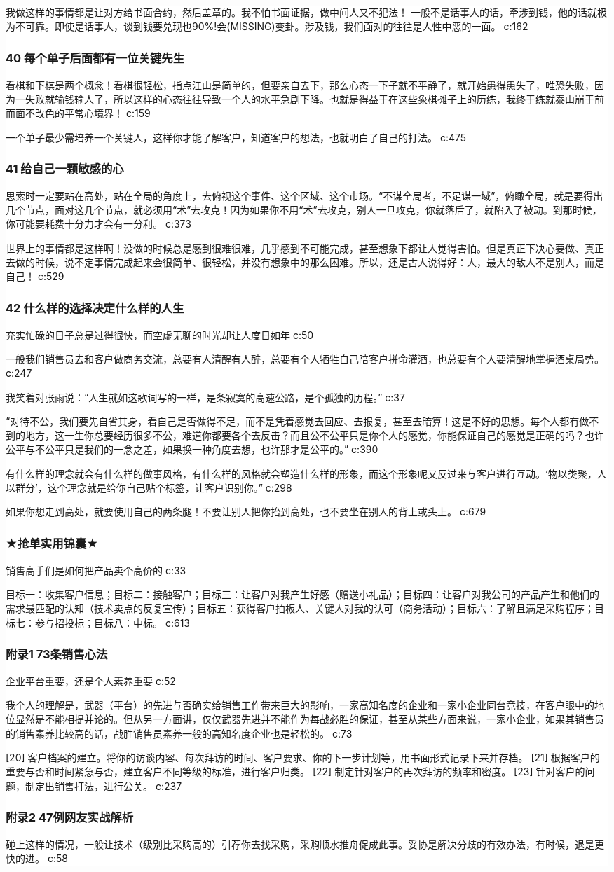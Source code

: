 我做这样的事情都是让对方给书面合约，然后盖章的。我不怕书面证据，做中间人又不犯法！
一般不是话事人的话，牵涉到钱，他的话就极为不可靠。即使是话事人，谈到钱要兑现也90%!会(MISSING)变卦。涉及钱，我们面对的往往是人性中恶的一面。 c:162

### 40 每个单子后面都有一位关键先生

看棋和下棋是两个概念！看棋很轻松，指点江山是简单的，但要亲自去下，那么心态一下子就不平静了，就开始患得患失了，唯恐失败，因为一失败就输钱输人了，所以这样的心态往往导致一个人的水平急剧下降。也就是得益于在这些象棋摊子上的历练，我终于练就泰山崩于前而面不改色的平常心境界！ c:159

一个单子最少需培养一个关键人，这样你才能了解客户，知道客户的想法，也就明白了自己的打法。 c:475

### 41 给自己一颗敏感的心

思索时一定要站在高处，站在全局的角度上，去俯视这个事件、这个区域、这个市场。“不谋全局者，不足谋一域”，俯瞰全局，就是要得出几个节点，面对这几个节点，就必须用“术”去攻克！因为如果你不用“术”去攻克，别人一旦攻克，你就落后了，就陷入了被动。到那时候，你可能要耗费十分力才会有一分利。 c:373

世界上的事情都是这样啊！没做的时候总是感到很难很难，几乎感到不可能完成，甚至想象下都让人觉得害怕。但是真正下决心要做、真正去做的时候，说不定事情完成起来会很简单、很轻松，并没有想象中的那么困难。所以，还是古人说得好：人，最大的敌人不是别人，而是自己！ c:529

### 42 什么样的选择决定什么样的人生

充实忙碌的日子总是过得很快，而空虚无聊的时光却让人度日如年 c:50

一般我们销售员去和客户做商务交流，总要有人清醒有人醉，总要有个人牺牲自己陪客户拼命灌酒，也总要有个人要清醒地掌握酒桌局势。
 c:247

我笑着对张雨说：“人生就如这歌词写的一样，是条寂寞的高速公路，是个孤独的历程。” c:37

“对待不公，我们要先自省其身，看自己是否做得不足，而不是凭着感觉去回应、去报复，甚至去暗算！这是不好的思想。每个人都有做不到的地方，这一生你总要经历很多不公，难道你都要各个去反击？而且公不公平只是你个人的感觉，你能保证自己的感觉是正确的吗？也许公平与不公平只是我们的一念之差，如果换一种角度去想，也许那才是公平的。” c:390

有什么样的理念就会有什么样的做事风格，有什么样的风格就会塑造什么样的形象，而这个形象呢又反过来与客户进行互动。‘物以类聚，人以群分’，这个理念就是给你自己贴个标签，让客户识别你。” c:298

如果你想走到高处，就要使用自己的两条腿！不要让别人把你抬到高处，也不要坐在别人的背上或头上。 c:679

### ★抢单实用锦囊★

销售高手们是如何把产品卖个高价的 c:33

目标一：收集客户信息；目标二：接触客户；目标三：让客户对我产生好感（赠送小礼品）；目标四：让客户对我公司的产品产生和他们的需求最匹配的认知（技术卖点的反复宣传）；目标五：获得客户拍板人、关键人对我的认可（商务活动）；目标六：了解且满足采购程序；目标七：参与招投标；目标八：中标。 c:613

### 附录1 73条销售心法

企业平台重要，还是个人素养重要 c:52

我个人的理解是，武器（平台）的先进与否确实给销售工作带来巨大的影响，一家高知名度的企业和一家小企业同台竞技，在客户眼中的地位显然是不能相提并论的。但从另一方面讲，仅仅武器先进并不能作为每战必胜的保证，甚至从某些方面来说，一家小企业，如果其销售员的销售素养比较高的话，战胜销售员素养一般的高知名度企业也是轻松的。 c:73

[20] 客户档案的建立。将你的访谈内容、每次拜访的时间、客户要求、你的下一步计划等，用书面形式记录下来并存档。
[21] 根据客户的重要与否和时间紧急与否，建立客户不同等级的标准，进行客户归类。
[22] 制定针对客户的再次拜访的频率和密度。
[23] 针对客户的问题，制定出销售打法，进行公关。 c:237

### 附录2 47例网友实战解析

碰上这样的情况，一般让技术（级别比采购高的）引荐你去找采购，采购顺水推舟促成此事。妥协是解决分歧的有效办法，有时候，退是更快的进。 c:58

